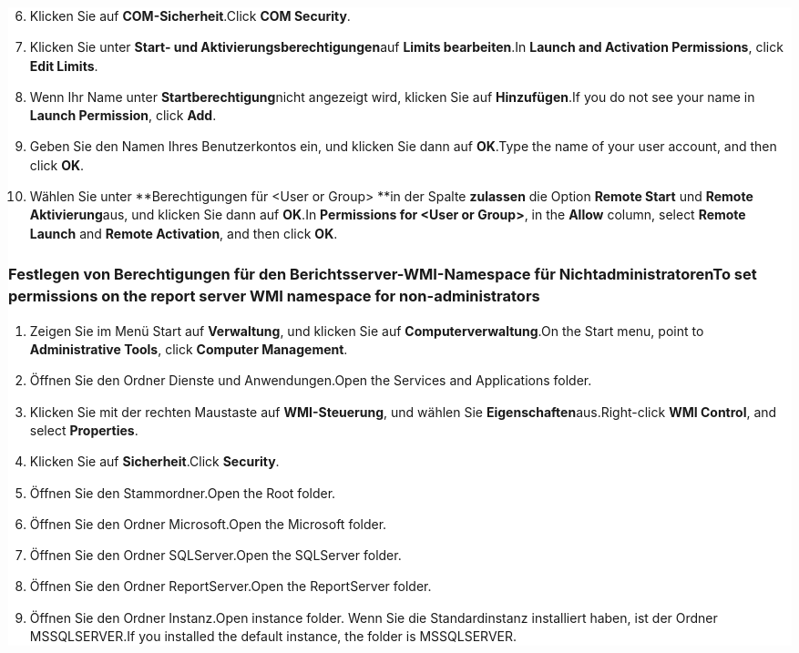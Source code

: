 6.  <span data-ttu-id="e468d-153">Klicken Sie auf **COM-Sicherheit**.</span><span class="sxs-lookup"><span data-stu-id="e468d-153">Click **COM Security**.</span></span>  
  
7.  <span data-ttu-id="e468d-154">Klicken Sie unter **Start- und Aktivierungsberechtigungen**auf **Limits bearbeiten**.</span><span class="sxs-lookup"><span data-stu-id="e468d-154">In **Launch and Activation Permissions**, click **Edit Limits**.</span></span>  
  
8.  <span data-ttu-id="e468d-155">Wenn Ihr Name unter **Startberechtigung**nicht angezeigt wird, klicken Sie auf **Hinzufügen**.</span><span class="sxs-lookup"><span data-stu-id="e468d-155">If you do not see your name in **Launch Permission**, click **Add**.</span></span>  
  
9. <span data-ttu-id="e468d-156">Geben Sie den Namen Ihres Benutzerkontos ein, und klicken Sie dann auf **OK**.</span><span class="sxs-lookup"><span data-stu-id="e468d-156">Type the name of your user account, and then click **OK**.</span></span>  
  
10. <span data-ttu-id="e468d-157">Wählen Sie unter \*\*Berechtigungen für \<User or Group> \*\*in der Spalte **zulassen** die Option **Remote Start** und **Remote Aktivierung**aus, und klicken Sie dann auf **OK**.</span><span class="sxs-lookup"><span data-stu-id="e468d-157">In **Permissions for \<User or Group>**, in the **Allow** column, select **Remote Launch** and **Remote Activation**, and then click **OK**.</span></span>  
  
### <a name="to-set-permissions-on-the-report-server-wmi-namespace-for-non-administrators"></a><span data-ttu-id="e468d-158">Festlegen von Berechtigungen für den Berichtsserver-WMI-Namespace für Nichtadministratoren</span><span class="sxs-lookup"><span data-stu-id="e468d-158">To set permissions on the report server WMI namespace for non-administrators</span></span>  
  
1.  <span data-ttu-id="e468d-159">Zeigen Sie im Menü Start auf **Verwaltung**, und klicken Sie auf **Computerverwaltung**.</span><span class="sxs-lookup"><span data-stu-id="e468d-159">On the Start menu, point to **Administrative Tools**, click **Computer Management**.</span></span>  
  
2.  <span data-ttu-id="e468d-160">Öffnen Sie den Ordner Dienste und Anwendungen.</span><span class="sxs-lookup"><span data-stu-id="e468d-160">Open the Services and Applications folder.</span></span>  
  
3.  <span data-ttu-id="e468d-161">Klicken Sie mit der rechten Maustaste auf **WMI-Steuerung**, und wählen Sie **Eigenschaften**aus.</span><span class="sxs-lookup"><span data-stu-id="e468d-161">Right-click **WMI Control**, and select **Properties**.</span></span>  
  
4.  <span data-ttu-id="e468d-162">Klicken Sie auf **Sicherheit**.</span><span class="sxs-lookup"><span data-stu-id="e468d-162">Click **Security**.</span></span>  
  
5.  <span data-ttu-id="e468d-163">Öffnen Sie den Stammordner.</span><span class="sxs-lookup"><span data-stu-id="e468d-163">Open the Root folder.</span></span>  
  
6.  <span data-ttu-id="e468d-164">Öffnen Sie den Ordner Microsoft.</span><span class="sxs-lookup"><span data-stu-id="e468d-164">Open the Microsoft folder.</span></span>  
  
7.  <span data-ttu-id="e468d-165">Öffnen Sie den Ordner SQLServer.</span><span class="sxs-lookup"><span data-stu-id="e468d-165">Open the SQLServer folder.</span></span>  
  
8.  <span data-ttu-id="e468d-166">Öffnen Sie den Ordner ReportServer.</span><span class="sxs-lookup"><span data-stu-id="e468d-166">Open the ReportServer folder.</span></span>  
  
9. <span data-ttu-id="e468d-167">Öffnen Sie den Ordner Instanz.</span><span class="sxs-lookup"><span data-stu-id="e468d-167">Open instance folder.</span></span> <span data-ttu-id="e468d-168">Wenn Sie die Standardinstanz installiert haben, ist der Ordner MSSQLSERVER.</span><span class="sxs-lookup"><span data-stu-id="e468d-168">If you installed the default instance, the folder is MSSQLSERVER.</span></span>  
  